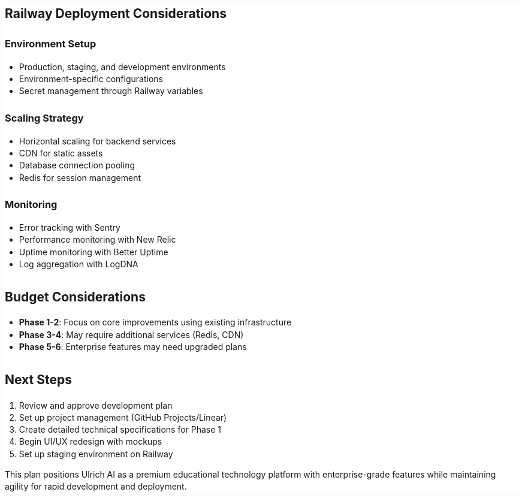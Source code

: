 ## Railway Deployment Considerations

### Environment Setup
- Production, staging, and development environments
- Environment-specific configurations
- Secret management through Railway variables

### Scaling Strategy
- Horizontal scaling for backend services
- CDN for static assets
- Database connection pooling
- Redis for session management

### Monitoring
- Error tracking with Sentry
- Performance monitoring with New Relic
- Uptime monitoring with Better Uptime
- Log aggregation with LogDNA

## Budget Considerations
- **Phase 1-2**: Focus on core improvements using existing infrastructure
- **Phase 3-4**: May require additional services (Redis, CDN)
- **Phase 5-6**: Enterprise features may need upgraded plans

## Next Steps
1. Review and approve development plan
2. Set up project management (GitHub Projects/Linear)
3. Create detailed technical specifications for Phase 1
4. Begin UI/UX redesign with mockups
5. Set up staging environment on Railway

This plan positions Ulrich AI as a premium educational technology platform with enterprise-grade features while maintaining agility for rapid development and deployment.